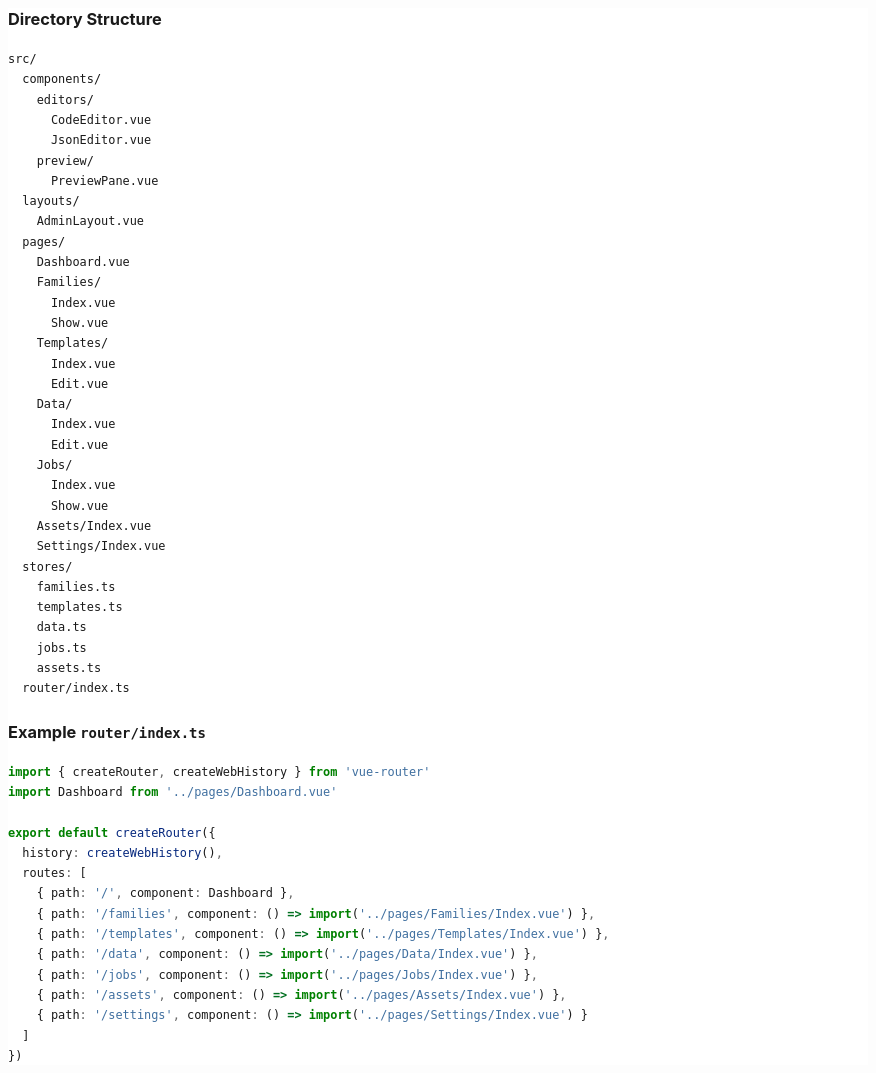 ### Directory Structure
```
src/
  components/
    editors/
      CodeEditor.vue
      JsonEditor.vue
    preview/
      PreviewPane.vue
  layouts/
    AdminLayout.vue
  pages/
    Dashboard.vue
    Families/
      Index.vue
      Show.vue
    Templates/
      Index.vue
      Edit.vue
    Data/
      Index.vue
      Edit.vue
    Jobs/
      Index.vue
      Show.vue
    Assets/Index.vue
    Settings/Index.vue
  stores/
    families.ts
    templates.ts
    data.ts
    jobs.ts
    assets.ts
  router/index.ts
```

### Example `router/index.ts`
```ts
import { createRouter, createWebHistory } from 'vue-router'
import Dashboard from '../pages/Dashboard.vue'

export default createRouter({
  history: createWebHistory(),
  routes: [
    { path: '/', component: Dashboard },
    { path: '/families', component: () => import('../pages/Families/Index.vue') },
    { path: '/templates', component: () => import('../pages/Templates/Index.vue') },
    { path: '/data', component: () => import('../pages/Data/Index.vue') },
    { path: '/jobs', component: () => import('../pages/Jobs/Index.vue') },
    { path: '/assets', component: () => import('../pages/Assets/Index.vue') },
    { path: '/settings', component: () => import('../pages/Settings/Index.vue') }
  ]
})
```
